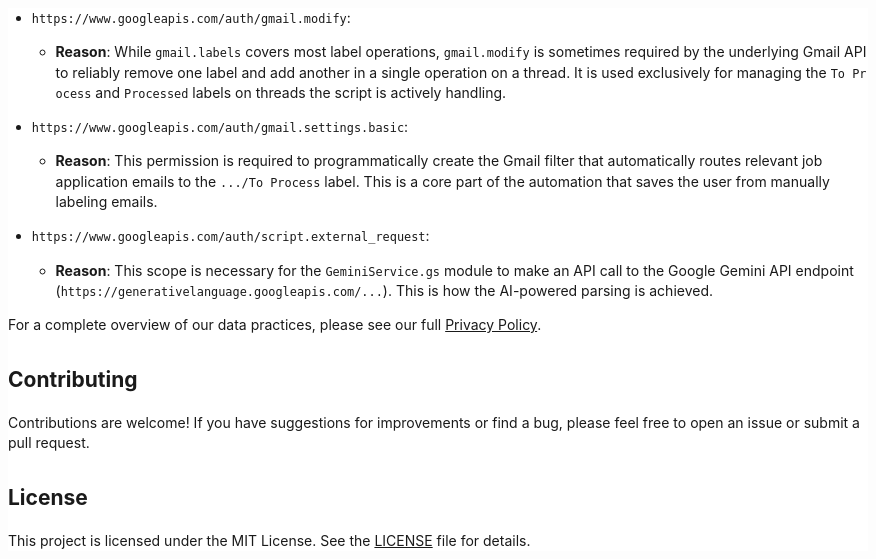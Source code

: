 *   `https://www.googleapis.com/auth/gmail.modify`:
    *   **Reason**: While `gmail.labels` covers most label operations, `gmail.modify` is sometimes required by the underlying Gmail API to reliably remove one label and add another in a single operation on a thread. It is used exclusively for managing the `To Process` and `Processed` labels on threads the script is actively handling.

*   `https://www.googleapis.com/auth/gmail.settings.basic`:
    *   **Reason**: This permission is required to programmatically create the Gmail filter that automatically routes relevant job application emails to the `.../To Process` label. This is a core part of the automation that saves the user from manually labeling emails.

*   `https://www.googleapis.com/auth/script.external_request`:
    *   **Reason**: This scope is necessary for the `GeminiService.gs` module to make an API call to the Google Gemini API endpoint (`https://generativelanguage.googleapis.com/...`). This is how the AI-powered parsing is achieved.

For a complete overview of our data practices, please see our full [Privacy Policy](https://careersuiteai.vercel.app/privacy).

## Contributing

Contributions are welcome! If you have suggestions for improvements or find a bug, please feel free to open an issue or submit a pull request.

## License

This project is licensed under the MIT License. See the [LICENSE](LICENSE) file for details.
